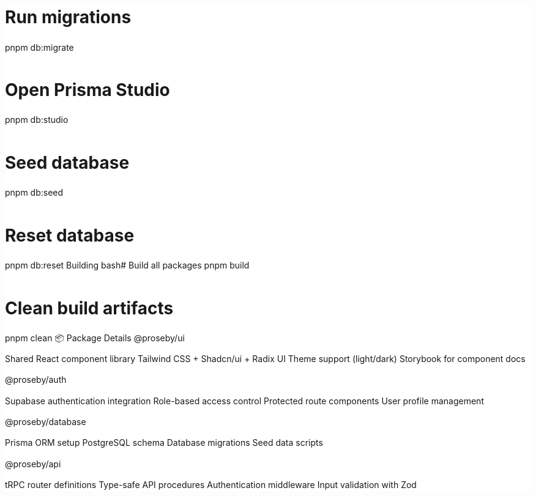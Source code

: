 # Run migrations

pnpm db:migrate

# Open Prisma Studio

pnpm db:studio

# Seed database

pnpm db:seed

# Reset database

pnpm db:reset
Building
bash# Build all packages
pnpm build

# Clean build artifacts

pnpm clean
📦 Package Details
@proseby/ui

Shared React component library
Tailwind CSS + Shadcn/ui + Radix UI
Theme support (light/dark)
Storybook for component docs

@proseby/auth

Supabase authentication integration
Role-based access control
Protected route components
User profile management

@proseby/database

Prisma ORM setup
PostgreSQL schema
Database migrations
Seed data scripts

@proseby/api

tRPC router definitions
Type-safe API procedures
Authentication middleware
Input validation with Zod
